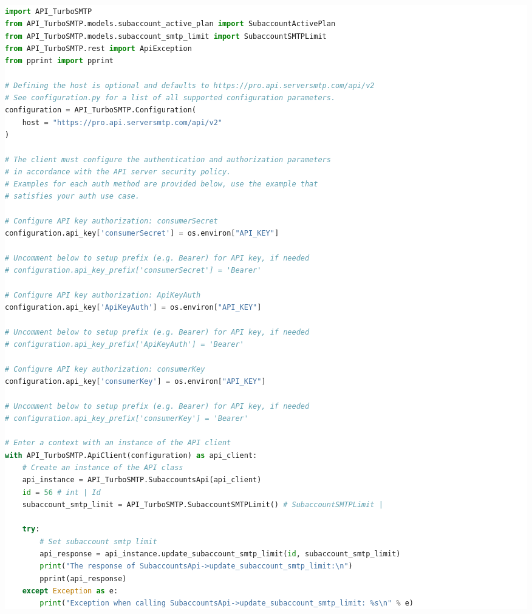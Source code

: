 ```python
import API_TurboSMTP
from API_TurboSMTP.models.subaccount_active_plan import SubaccountActivePlan
from API_TurboSMTP.models.subaccount_smtp_limit import SubaccountSMTPLimit
from API_TurboSMTP.rest import ApiException
from pprint import pprint

# Defining the host is optional and defaults to https://pro.api.serversmtp.com/api/v2
# See configuration.py for a list of all supported configuration parameters.
configuration = API_TurboSMTP.Configuration(
    host = "https://pro.api.serversmtp.com/api/v2"
)

# The client must configure the authentication and authorization parameters
# in accordance with the API server security policy.
# Examples for each auth method are provided below, use the example that
# satisfies your auth use case.

# Configure API key authorization: consumerSecret
configuration.api_key['consumerSecret'] = os.environ["API_KEY"]

# Uncomment below to setup prefix (e.g. Bearer) for API key, if needed
# configuration.api_key_prefix['consumerSecret'] = 'Bearer'

# Configure API key authorization: ApiKeyAuth
configuration.api_key['ApiKeyAuth'] = os.environ["API_KEY"]

# Uncomment below to setup prefix (e.g. Bearer) for API key, if needed
# configuration.api_key_prefix['ApiKeyAuth'] = 'Bearer'

# Configure API key authorization: consumerKey
configuration.api_key['consumerKey'] = os.environ["API_KEY"]

# Uncomment below to setup prefix (e.g. Bearer) for API key, if needed
# configuration.api_key_prefix['consumerKey'] = 'Bearer'

# Enter a context with an instance of the API client
with API_TurboSMTP.ApiClient(configuration) as api_client:
    # Create an instance of the API class
    api_instance = API_TurboSMTP.SubaccountsApi(api_client)
    id = 56 # int | Id
    subaccount_smtp_limit = API_TurboSMTP.SubaccountSMTPLimit() # SubaccountSMTPLimit | 

    try:
        # Set subaccount smtp limit
        api_response = api_instance.update_subaccount_smtp_limit(id, subaccount_smtp_limit)
        print("The response of SubaccountsApi->update_subaccount_smtp_limit:\n")
        pprint(api_response)
    except Exception as e:
        print("Exception when calling SubaccountsApi->update_subaccount_smtp_limit: %s\n" % e)
```
